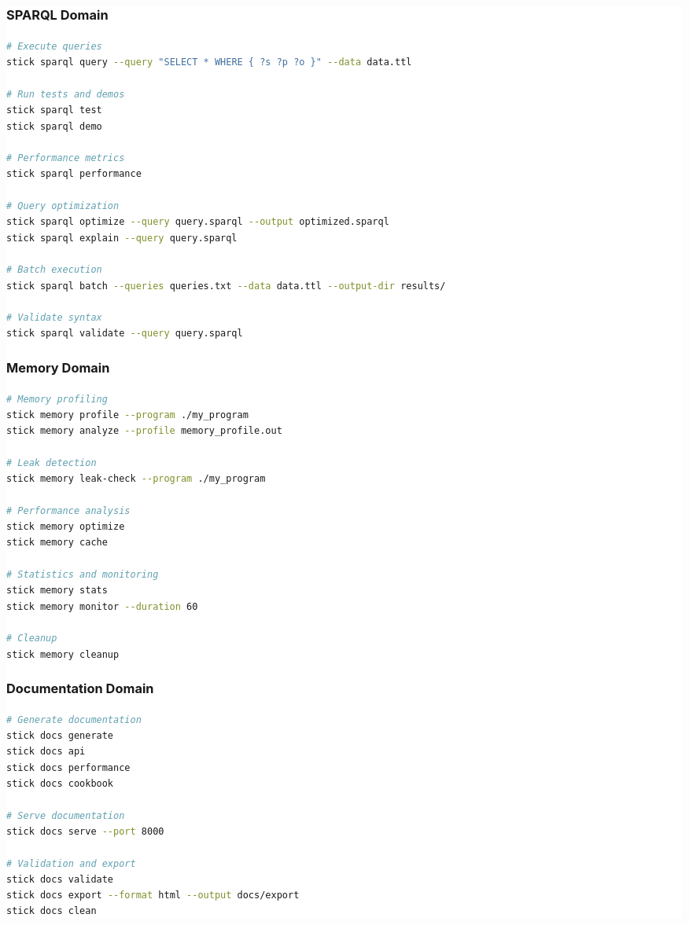 ### SPARQL Domain

```bash
# Execute queries
stick sparql query --query "SELECT * WHERE { ?s ?p ?o }" --data data.ttl

# Run tests and demos
stick sparql test
stick sparql demo

# Performance metrics
stick sparql performance

# Query optimization
stick sparql optimize --query query.sparql --output optimized.sparql
stick sparql explain --query query.sparql

# Batch execution
stick sparql batch --queries queries.txt --data data.ttl --output-dir results/

# Validate syntax
stick sparql validate --query query.sparql
```

### Memory Domain

```bash
# Memory profiling
stick memory profile --program ./my_program
stick memory analyze --profile memory_profile.out

# Leak detection
stick memory leak-check --program ./my_program

# Performance analysis
stick memory optimize
stick memory cache

# Statistics and monitoring
stick memory stats
stick memory monitor --duration 60

# Cleanup
stick memory cleanup
```

### Documentation Domain

```bash
# Generate documentation
stick docs generate
stick docs api
stick docs performance
stick docs cookbook

# Serve documentation
stick docs serve --port 8000

# Validation and export
stick docs validate
stick docs export --format html --output docs/export
stick docs clean
```
